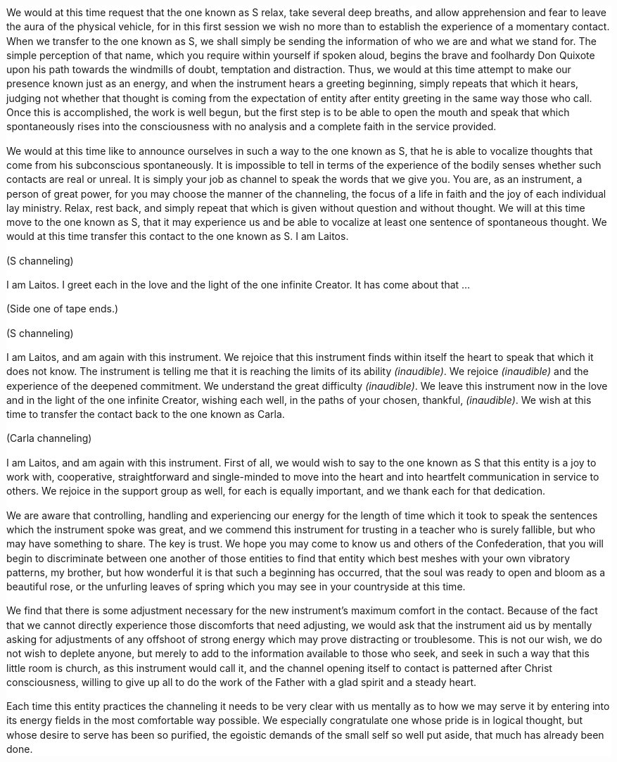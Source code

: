 <p>We would at this time request that the one known as S relax, take several deep breaths, and allow apprehension and fear to leave the aura of the physical vehicle, for in this first session we wish no more than to establish the experience of a momentary contact. When we transfer to the one known as S, we shall simply be sending the information of who we are and what we stand for. The simple perception of that name, which you require within yourself if spoken aloud, begins the brave and foolhardy Don Quixote upon his path towards the windmills of doubt, temptation and distraction. Thus, we would at this time attempt to make our presence known just as an energy, and when the instrument hears a greeting beginning, simply repeats that which it hears, judging not whether that thought is coming from the expectation of entity after entity greeting in the same way those who call. Once this is accomplished, the work is well begun, but the first step is to be able to open the mouth and speak that which spontaneously rises into the consciousness with no analysis and a complete faith in the service provided.</p>
<p>We would at this time like to announce ourselves in such a way to the one known as S, that he is able to vocalize thoughts that come from his subconscious spontaneously. It is impossible to tell in terms of the experience of the bodily senses whether such contacts are real or unreal. It is simply your job as channel to speak the words that we give you. You are, as an instrument, a person of great power, for you may choose the manner of the channeling, the focus of a life in faith and the joy of each individual lay ministry. Relax, rest back, and simply repeat that which is given without question and without thought. We will at this time move to the one known as S, that it may experience us and be able to vocalize at least one sentence of spontaneous thought. We would at this time transfer this contact to the one known as S. I am Laitos.</p>
<p class="channel-type">(S channeling)</p>
<p>I am Laitos. I greet each in the love and the light of the one infinite Creator. It has come about that …</p>
<p class="comment">(Side one of tape ends.)</p>
<p class="channel-type">(S channeling)</p>
<p>I am Laitos, and am again with this instrument. We rejoice that this instrument finds within itself the heart to speak that which it does not know. The instrument is telling me that it is reaching the limits of its ability <em>(inaudible)</em>. We rejoice <em>(inaudible)</em> and the experience of the deepened commitment. We understand the great difficulty <em>(inaudible)</em>. We leave this instrument now in the love and in the light of the one infinite Creator, wishing each well, in the paths of your chosen, thankful, <em>(inaudible)</em>. We wish at this time to transfer the contact back to the one known as Carla.</p>
<p class="channel-type">(Carla channeling)</p>
<p>I am Laitos, and am again with this instrument. First of all, we would wish to say to the one known as S that this entity is a joy to work with, cooperative, straightforward and single-minded to move into the heart and into heartfelt communication in service to others. We rejoice in the support group as well, for each is equally important, and we thank each for that dedication.</p>
<p>We are aware that controlling, handling and experiencing our energy for the length of time which it took to speak the sentences which the instrument spoke was great, and we commend this instrument for trusting in a teacher who is surely fallible, but who may have something to share. The key is trust. We hope you may come to know us and others of the Confederation, that you will begin to discriminate between one another of those entities to find that entity which best meshes with your own vibratory patterns, my brother, but how wonderful it is that such a beginning has occurred, that the soul was ready to open and bloom as a beautiful rose, or the unfurling leaves of spring which you may see in your countryside at this time.</p>
<p>We find that there is some adjustment necessary for the new instrument’s maximum comfort in the contact. Because of the fact that we cannot directly experience those discomforts that need adjusting, we would ask that the instrument aid us by mentally asking for adjustments of any offshoot of strong energy which may prove distracting or troublesome. This is not our wish, we do not wish to deplete anyone, but merely to add to the information available to those who seek, and seek in such a way that this little room is church, as this instrument would call it, and the channel opening itself to contact is patterned after Christ consciousness, willing to give up all to do the work of the Father with a glad spirit and a steady heart.</p>
<p>Each time this entity practices the channeling it needs to be very clear with us mentally as to how we may serve it by entering into its energy fields in the most comfortable way possible. We especially congratulate one whose pride is in logical thought, but whose desire to serve has been so purified, the egoistic demands of the small self so well put aside, that much has already been done.</p>